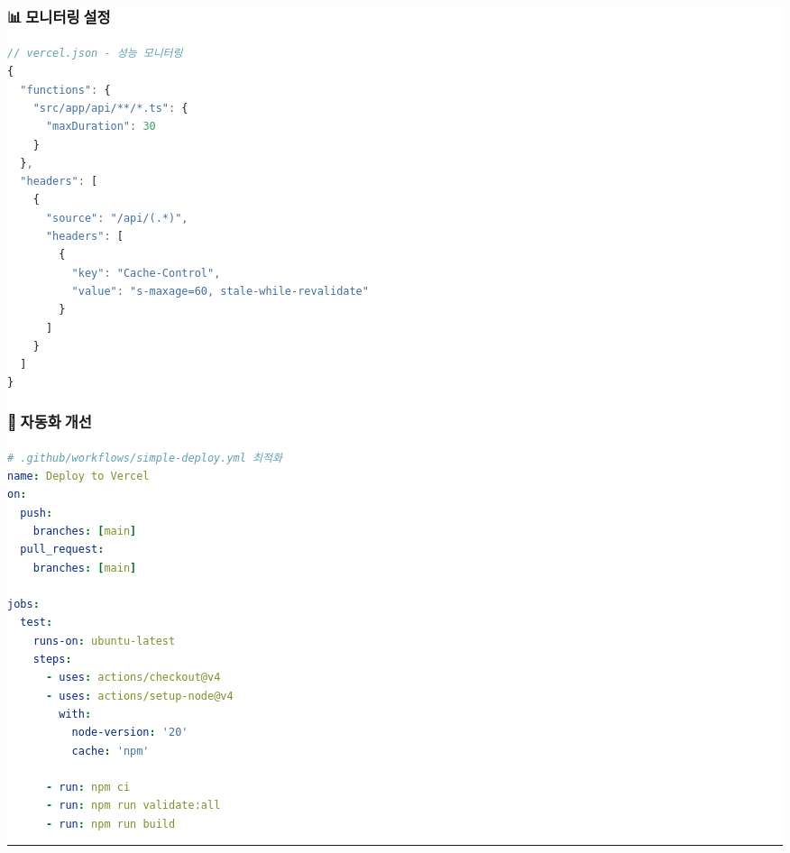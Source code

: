 ### 📊 모니터링 설정

```javascript
// vercel.json - 성능 모니터링
{
  "functions": {
    "src/app/api/**/*.ts": {
      "maxDuration": 30
    }
  },
  "headers": [
    {
      "source": "/api/(.*)",
      "headers": [
        {
          "key": "Cache-Control",
          "value": "s-maxage=60, stale-while-revalidate"
        }
      ]
    }
  ]
}
```

### 🔄 자동화 개선

```yaml
# .github/workflows/simple-deploy.yml 최적화
name: Deploy to Vercel
on:
  push:
    branches: [main]
  pull_request:
    branches: [main]

jobs:
  test:
    runs-on: ubuntu-latest
    steps:
      - uses: actions/checkout@v4
      - uses: actions/setup-node@v4
        with:
          node-version: '20'
          cache: 'npm'
      
      - run: npm ci
      - run: npm run validate:all
      - run: npm run build
```

---
